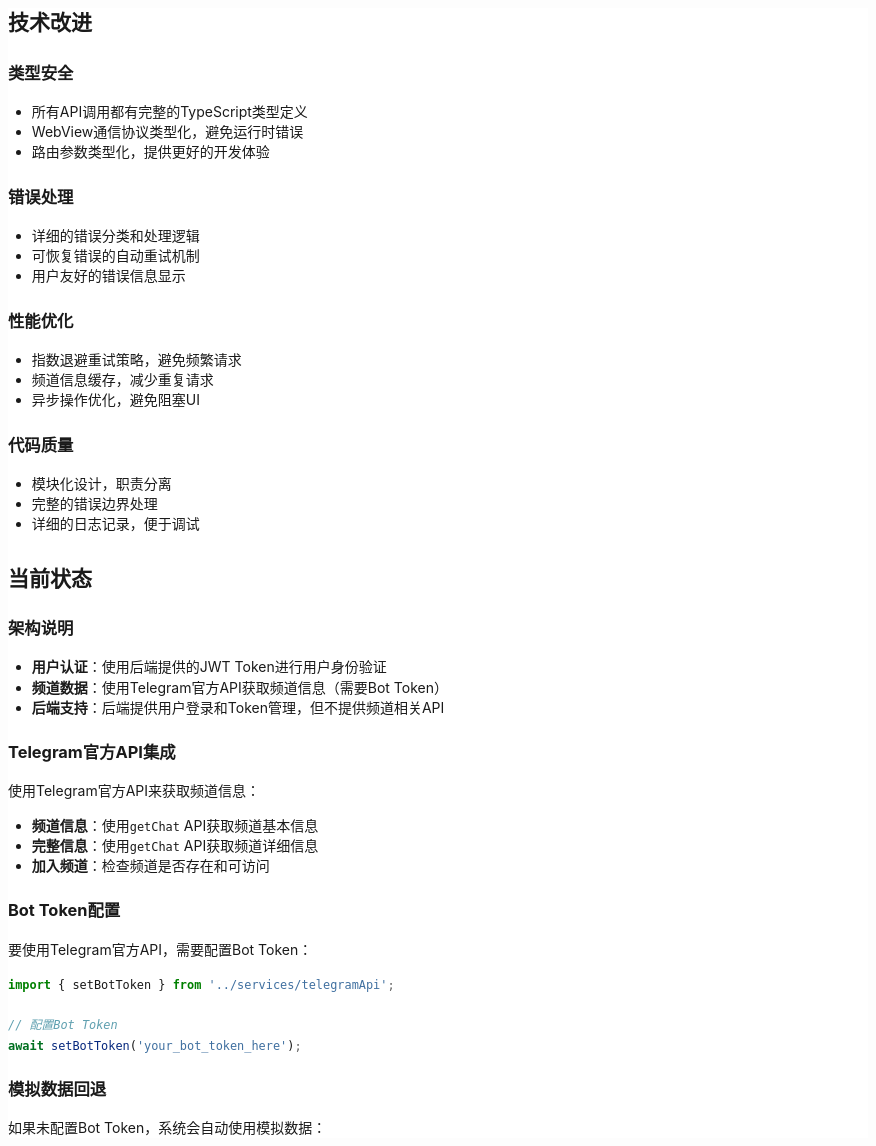 ## 技术改进

### 类型安全
- 所有API调用都有完整的TypeScript类型定义
- WebView通信协议类型化，避免运行时错误
- 路由参数类型化，提供更好的开发体验

### 错误处理
- 详细的错误分类和处理逻辑
- 可恢复错误的自动重试机制
- 用户友好的错误信息显示

### 性能优化
- 指数退避重试策略，避免频繁请求
- 频道信息缓存，减少重复请求
- 异步操作优化，避免阻塞UI

### 代码质量
- 模块化设计，职责分离
- 完整的错误边界处理
- 详细的日志记录，便于调试

## 当前状态

### 架构说明
- **用户认证**：使用后端提供的JWT Token进行用户身份验证
- **频道数据**：使用Telegram官方API获取频道信息（需要Bot Token）
- **后端支持**：后端提供用户登录和Token管理，但不提供频道相关API

### Telegram官方API集成
使用Telegram官方API来获取频道信息：

- **频道信息**：使用`getChat` API获取频道基本信息
- **完整信息**：使用`getChat` API获取频道详细信息
- **加入频道**：检查频道是否存在和可访问

### Bot Token配置
要使用Telegram官方API，需要配置Bot Token：

```typescript
import { setBotToken } from '../services/telegramApi';

// 配置Bot Token
await setBotToken('your_bot_token_here');
```

### 模拟数据回退
如果未配置Bot Token，系统会自动使用模拟数据：
